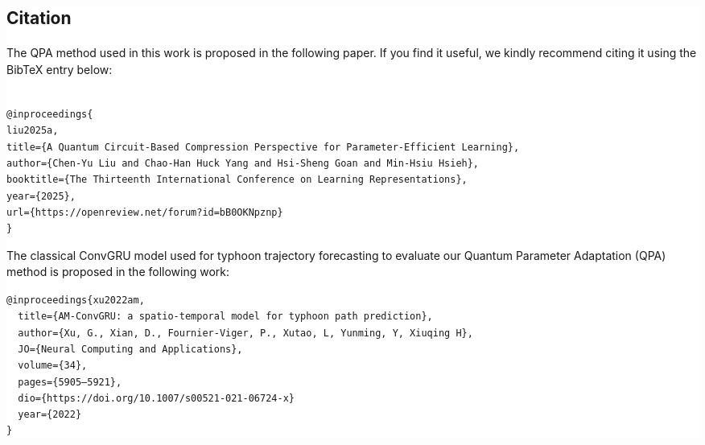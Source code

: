 ## Citation

The QPA method used in this work is proposed in the following paper. If you find it useful, we kindly recommend citing it using the BibTeX entry below:

```latex

@inproceedings{
liu2025a,
title={A Quantum Circuit-Based Compression Perspective for Parameter-Efficient Learning},
author={Chen-Yu Liu and Chao-Han Huck Yang and Hsi-Sheng Goan and Min-Hsiu Hsieh},
booktitle={The Thirteenth International Conference on Learning Representations},
year={2025},
url={https://openreview.net/forum?id=bB0OKNpznp}
}
```

The classical ConvGRU model used for typhoon trajectory forecasting to evaluate our Quantum Parameter Adaptation (QPA) method is proposed in the following work:

```latex
@inproceedings{xu2022am,
  title={AM-ConvGRU: a spatio-temporal model for typhoon path prediction},
  author={Xu, G., Xian, D., Fournier-Viger, P., Xutao, L, Yunming, Y, Xiuqing H},
  JO={Neural Computing and Applications},
  volume={34},
  pages={5905–5921},
  dio={https://doi.org/10.1007/s00521-021-06724-x}
  year={2022}
}
```


